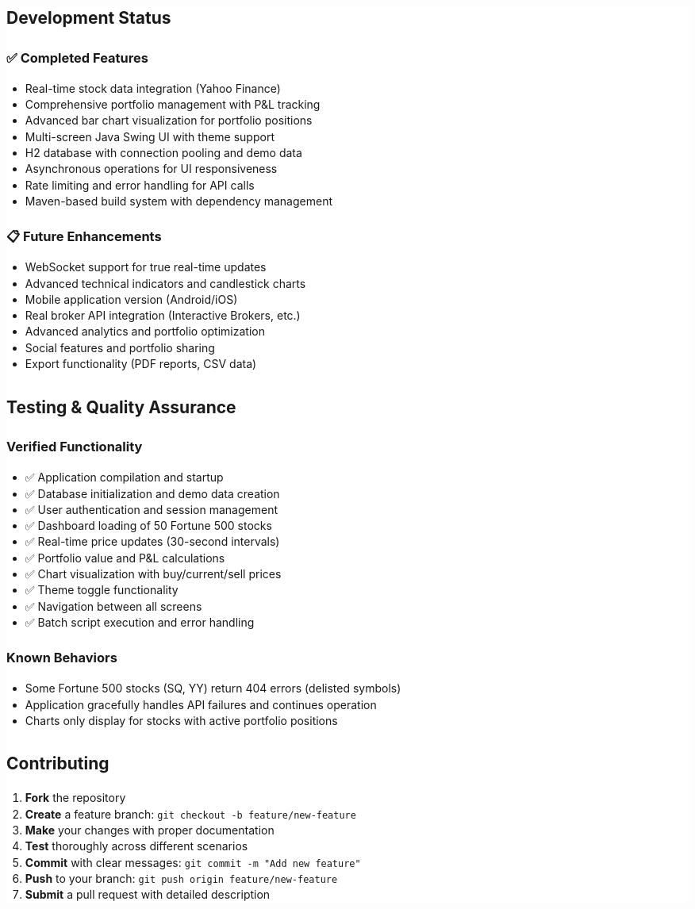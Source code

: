 ## Development Status

### ✅ Completed Features
- Real-time stock data integration (Yahoo Finance)
- Comprehensive portfolio management with P&L tracking
- Advanced bar chart visualization for portfolio positions
- Multi-screen Java Swing UI with theme support
- H2 database with connection pooling and demo data
- Asynchronous operations for UI responsiveness
- Rate limiting and error handling for API calls
- Maven-based build system with dependency management

### 📋 Future Enhancements
- WebSocket support for true real-time updates
- Advanced technical indicators and candlestick charts
- Mobile application version (Android/iOS)
- Real broker API integration (Interactive Brokers, etc.)
- Advanced analytics and portfolio optimization
- Social features and portfolio sharing
- Export functionality (PDF reports, CSV data)

## Testing & Quality Assurance

### Verified Functionality
- ✅ Application compilation and startup
- ✅ Database initialization and demo data creation
- ✅ User authentication and session management
- ✅ Dashboard loading of 50 Fortune 500 stocks
- ✅ Real-time price updates (30-second intervals)
- ✅ Portfolio value and P&L calculations
- ✅ Chart visualization with buy/current/sell prices
- ✅ Theme toggle functionality
- ✅ Navigation between all screens
- ✅ Batch script execution and error handling

### Known Behaviors
- Some Fortune 500 stocks (SQ, YY) return 404 errors (delisted symbols)
- Application gracefully handles API failures and continues operation
- Charts only display for stocks with active portfolio positions

## Contributing

1. **Fork** the repository
2. **Create** a feature branch: `git checkout -b feature/new-feature`
3. **Make** your changes with proper documentation
4. **Test** thoroughly across different scenarios
5. **Commit** with clear messages: `git commit -m "Add new feature"`
6. **Push** to your branch: `git push origin feature/new-feature`
7. **Submit** a pull request with detailed description
